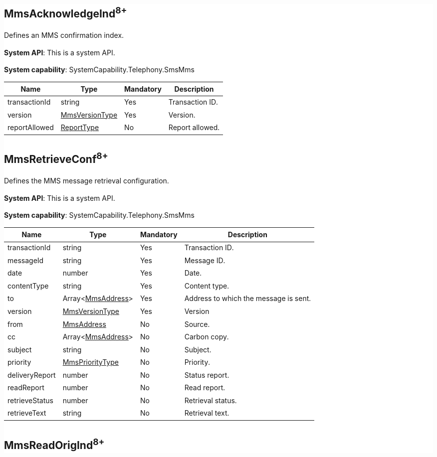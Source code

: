 ## MmsAcknowledgeInd<sup>8+</sup>

Defines an MMS confirmation index.

**System API**: This is a system API.

**System capability**: SystemCapability.Telephony.SmsMms

| Name       | Type                              | Mandatory| Description    |
| ------------- | ---------------------------------- | ---- | -------- |
| transactionId | string                             | Yes  | Transaction ID.  |
| version       | [MmsVersionType](#mmsversiontype8) | Yes  | Version.    |
| reportAllowed | [ReportType](#reporttype8)         | No  | Report allowed.|

## MmsRetrieveConf<sup>8+</sup>

Defines the MMS message retrieval configuration.

**System API**: This is a system API.

**System capability**: SystemCapability.Telephony.SmsMms

| Name        | Type                                | Mandatory| Description    |
| -------------- | ------------------------------------ | ---- | -------- |
| transactionId  | string                               | Yes  | Transaction ID.  |
| messageId      | string                               | Yes  | Message ID.  |
| date           | number                               | Yes  | Date.    |
| contentType    | string                               | Yes  | Content type.|
| to             | Array<[MmsAddress](#mmsaddress8)\>   | Yes  | Address to which the message is sent.  |
| version        | [MmsVersionType](#mmsversiontype8)   | Yes  | Version    |
| from           | [MmsAddress](#mmsaddress8)           | No  | Source.    |
| cc             | Array<[MmsAddress](#mmsaddress8)\>   | No  | Carbon copy.    |
| subject        | string                               | No  | Subject.    |
| priority       | [MmsPriorityType](#mmsprioritytype8) | No  | Priority.  |
| deliveryReport | number                               | No  | Status report.|
| readReport     | number                               | No  | Read report.|
| retrieveStatus | number                               | No  | Retrieval status.|
| retrieveText   | string                               | No  | Retrieval text.|

## MmsReadOrigInd<sup>8+</sup>
